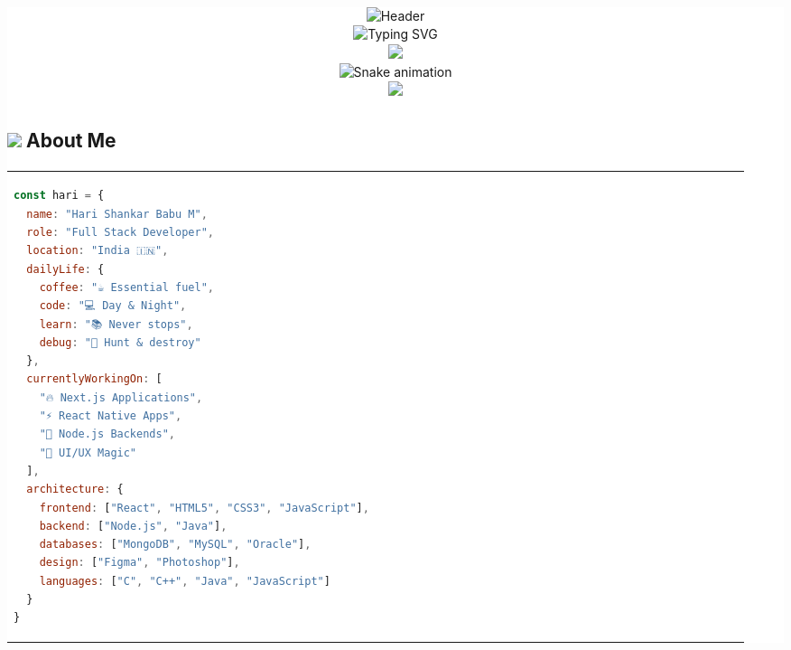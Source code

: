 
<div align="center">
  <picture>
    <source media="(prefers-color-scheme: dark)" srcset="https://capsule-render.vercel.app/api?type=waving&color=0:667eea,100:764ba2&height=300&section=header&text=HARI%20SHANKAR%20BABU%20M&fontSize=40&fontColor=fff&animation=twinkling&fontAlignY=30&desc=Full%20Stack%20Developer%20%7C%20Code%20Architect&descSize=16&descAlignY=50">
    <img src="https://capsule-render.vercel.app/api?type=waving&color=0:667eea,100:764ba2&height=300&section=header&text=HARI%20SHANKAR%20BABU%20M&fontSize=40&fontColor=fff&animation=twinkling&fontAlignY=30&desc=Full%20Stack%20Developer%20%7C%20Code%20Architect&descSize=16&descAlignY=50" alt="Header">
  </picture>
</div>


<div align="center">
  <img src="https://readme-typing-svg.herokuapp.com?font=Fira+Code&size=32&duration=2800&pause=2000&color=A855F7&center=true&vCenter=true&width=940&lines=👨‍💻+Full+Stack+Developer;🚀+Transforming+Caffeine+into+Code+☕;🌟+Building+Digital+Experiences;💡+Creating+Tomorrow's+Solutions" alt="Typing SVG" />
</div>


<div align="center">
  <img width="100%" src="https://user-images.githubusercontent.com/73097560/115834477-dbab4500-a447-11eb-908a-139a6edaec5c.gif">
</div>


<div align="center">
  <img src="https://raw.githubusercontent.com/Platane/snk/output/github-contribution-grid-snake-dark.svg" alt="Snake animation" />
</div>


<div align="center">
  <img src="https://user-images.githubusercontent.com/74038190/225813708-98b745f2-7d22-48cf-9150-083f1b00d6c9.gif" width="100%">
</div>

## <img src="https://media2.giphy.com/media/QssGEmpkyEOhBCb7e1/giphy.gif" width="50"> **About Me**

<table align="center" width="100%">
<tr>
<td width="50%" valign="top">

```js
const hari = {
  name: "Hari Shankar Babu M",
  role: "Full Stack Developer",
  location: "India 🇮🇳",
  dailyLife: {
    coffee: "☕ Essential fuel",
    code: "💻 Day & Night",
    learn: "📚 Never stops",
    debug: "🐛 Hunt & destroy"
  },
  currentlyWorkingOn: [
    "🔥 Next.js Applications",
    "⚡ React Native Apps", 
    "🚀 Node.js Backends",
    "💎 UI/UX Magic"
  ],
  architecture: {
    frontend: ["React", "HTML5", "CSS3", "JavaScript"],
    backend: ["Node.js", "Java"],
    databases: ["MongoDB", "MySQL", "Oracle"],
    design: ["Figma", "Photoshop"],
    languages: ["C", "C++", "Java", "JavaScript"]
  }
}
```
</td>